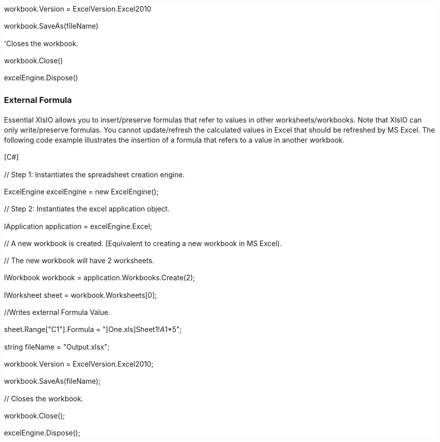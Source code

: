 workbook.Version = ExcelVersion.Excel2010



workbook.SaveAs(fileName)



'Closes the workbook.

workbook.Close()

excelEngine.Dispose()

### External Formula

Essential XlsIO allows you to insert/preserve formulas that refer to values in other worksheets/workbooks. Note that XlsIO can only write/preserve formulas. You cannot update/refresh the calculated values in Excel that should be refreshed by MS Excel. The following code example illustrates the insertion of a formula that refers to a value in another workbook.

[C#]



// Step 1: Instantiates the spreadsheet creation engine.

ExcelEngine excelEngine = new ExcelEngine();



// Step 2: Instantiates the excel application object.

IApplication application = excelEngine.Excel;



// A new workbook is created. [Equivalent to creating a new workbook in MS Excel).

// The new workbook will have 2 worksheets.

IWorkbook workbook = application.Workbooks.Create(2);



IWorksheet sheet = workbook.Worksheets[0];



//Writes external Formula Value. 

sheet.Range["C1"].Formula = "[One.xls]Sheet1!$A$1*5";



string fileName = "Output.xlsx";

workbook.Version = ExcelVersion.Excel2010;



workbook.SaveAs(fileName);



// Closes the workbook.

workbook.Close();

excelEngine.Dispose();         
